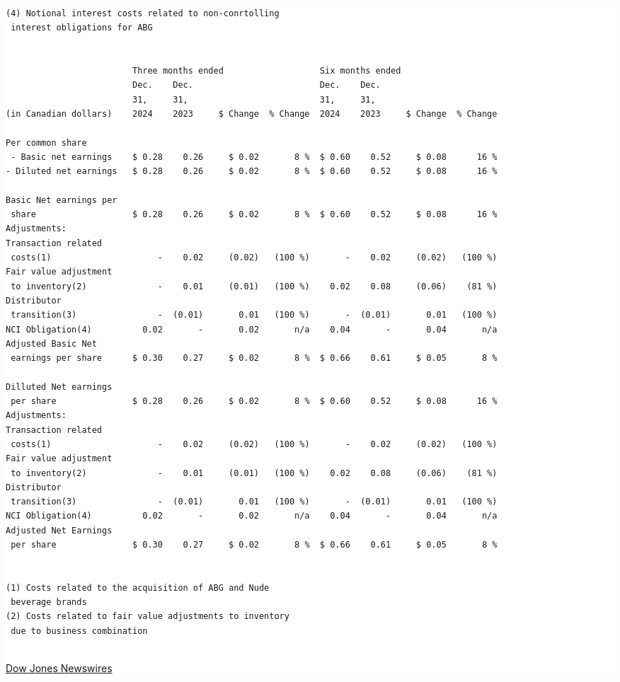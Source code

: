 ```
(4) Notional interest costs related to non-conrtolling   
 interest obligations for ABG   
   
   
                         Three months ended                   Six months ended   
                         Dec.    Dec.                         Dec.    Dec.   
                         31,     31,                          31,     31,   
(in Canadian dollars)    2024    2023     $ Change  % Change  2024    2023     $ Change  % Change   
   
Per common share   
 - Basic net earnings    $ 0.28    0.26     $ 0.02       8 %  $ 0.60    0.52     $ 0.08      16 %   
- Diluted net earnings   $ 0.28    0.26     $ 0.02       8 %  $ 0.60    0.52     $ 0.08      16 %   
   
Basic Net earnings per   
 share                   $ 0.28    0.26     $ 0.02       8 %  $ 0.60    0.52     $ 0.08      16 %   
Adjustments:   
Transaction related   
 costs(1)                     -    0.02     (0.02)   (100 %)       -    0.02     (0.02)   (100 %)   
Fair value adjustment   
 to inventory(2)              -    0.01     (0.01)   (100 %)    0.02    0.08     (0.06)    (81 %)   
Distributor   
 transition(3)                -  (0.01)       0.01   (100 %)       -  (0.01)       0.01   (100 %)   
NCI Obligation(4)          0.02       -       0.02       n/a    0.04       -       0.04       n/a   
Adjusted Basic Net   
 earnings per share      $ 0.30    0.27     $ 0.02       8 %  $ 0.66    0.61     $ 0.05       8 %   
   
Dilluted Net earnings   
 per share               $ 0.28    0.26     $ 0.02       8 %  $ 0.60    0.52     $ 0.08      16 %   
Adjustments:   
Transaction related   
 costs(1)                     -    0.02     (0.02)   (100 %)       -    0.02     (0.02)   (100 %)   
Fair value adjustment   
 to inventory(2)              -    0.01     (0.01)   (100 %)    0.02    0.08     (0.06)    (81 %)   
Distributor   
 transition(3)                -  (0.01)       0.01   (100 %)       -  (0.01)       0.01   (100 %)   
NCI Obligation(4)          0.02       -       0.02       n/a    0.04       -       0.04       n/a   
Adjusted Net Earnings   
 per share               $ 0.30    0.27     $ 0.02       8 %  $ 0.66    0.61     $ 0.05       8 %   
   
   
(1) Costs related to the acquisition of ABG and Nude   
 beverage brands   
(2) Costs related to fair value adjustments to inventory   
 due to business combination   
 
```

[Dow Jones Newswires](https://www.tradingview.com/news/DJN_DN20250212015061:0/)
